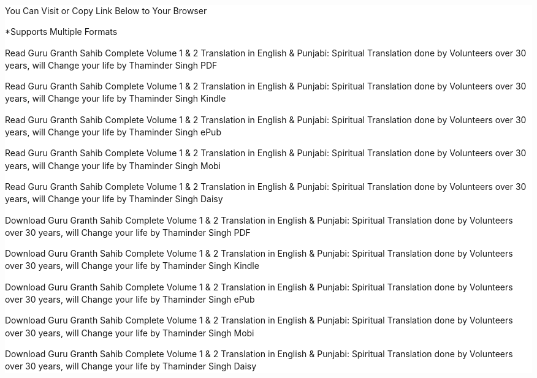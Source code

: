 You Can Visit or Copy Link Below to Your Browser

*Supports Multiple Formats

Read Guru Granth Sahib Complete Volume 1 & 2 Translation in English & Punjabi: Spiritual Translation done by Volunteers over 30 years, will Change your life by Thaminder Singh PDF

Read Guru Granth Sahib Complete Volume 1 & 2 Translation in English & Punjabi: Spiritual Translation done by Volunteers over 30 years, will Change your life by Thaminder Singh Kindle

Read Guru Granth Sahib Complete Volume 1 & 2 Translation in English & Punjabi: Spiritual Translation done by Volunteers over 30 years, will Change your life by Thaminder Singh ePub

Read Guru Granth Sahib Complete Volume 1 & 2 Translation in English & Punjabi: Spiritual Translation done by Volunteers over 30 years, will Change your life by Thaminder Singh Mobi

Read Guru Granth Sahib Complete Volume 1 & 2 Translation in English & Punjabi: Spiritual Translation done by Volunteers over 30 years, will Change your life by Thaminder Singh Daisy

Download Guru Granth Sahib Complete Volume 1 & 2 Translation in English & Punjabi: Spiritual Translation done by Volunteers over 30 years, will Change your life by Thaminder Singh PDF

Download Guru Granth Sahib Complete Volume 1 & 2 Translation in English & Punjabi: Spiritual Translation done by Volunteers over 30 years, will Change your life by Thaminder Singh Kindle

Download Guru Granth Sahib Complete Volume 1 & 2 Translation in English & Punjabi: Spiritual Translation done by Volunteers over 30 years, will Change your life by Thaminder Singh ePub

Download Guru Granth Sahib Complete Volume 1 & 2 Translation in English & Punjabi: Spiritual Translation done by Volunteers over 30 years, will Change your life by Thaminder Singh Mobi

Download Guru Granth Sahib Complete Volume 1 & 2 Translation in English & Punjabi: Spiritual Translation done by Volunteers over 30 years, will Change your life by Thaminder Singh Daisy

